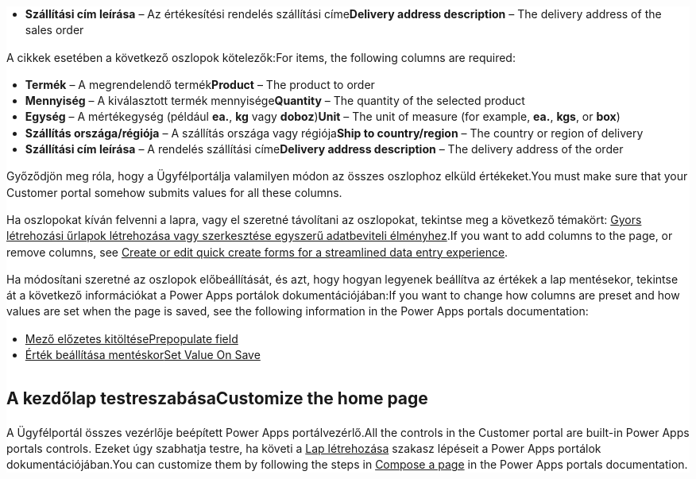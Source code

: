 - <span data-ttu-id="bf4b5-186">**Szállítási cím leírása** – Az értékesítési rendelés szállítási címe</span><span class="sxs-lookup"><span data-stu-id="bf4b5-186">**Delivery address description** – The delivery address of the sales order</span></span>

<span data-ttu-id="bf4b5-187">A cikkek esetében a következő oszlopok kötelezők:</span><span class="sxs-lookup"><span data-stu-id="bf4b5-187">For items, the following columns are required:</span></span>

- <span data-ttu-id="bf4b5-188">**Termék** – A megrendelendő termék</span><span class="sxs-lookup"><span data-stu-id="bf4b5-188">**Product** – The product to order</span></span>
- <span data-ttu-id="bf4b5-189">**Mennyiség** – A kiválasztott termék mennyisége</span><span class="sxs-lookup"><span data-stu-id="bf4b5-189">**Quantity** – The quantity of the selected product</span></span>
- <span data-ttu-id="bf4b5-190">**Egység** – A mértékegység (például **ea.**, **kg** vagy **doboz**)</span><span class="sxs-lookup"><span data-stu-id="bf4b5-190">**Unit** – The unit of measure (for example, **ea.**, **kgs**, or **box**)</span></span>
- <span data-ttu-id="bf4b5-191">**Szállítás országa/régiója** – A szállítás országa vagy régiója</span><span class="sxs-lookup"><span data-stu-id="bf4b5-191">**Ship to country/region** – The country or region of delivery</span></span>
- <span data-ttu-id="bf4b5-192">**Szállítási cím leírása** – A rendelés szállítási címe</span><span class="sxs-lookup"><span data-stu-id="bf4b5-192">**Delivery address description** – The delivery address of the order</span></span>

<span data-ttu-id="bf4b5-193">Győződjön meg róla, hogy a Ügyfélportálja valamilyen módon az összes oszlophoz elküld értékeket.</span><span class="sxs-lookup"><span data-stu-id="bf4b5-193">You must make sure that your Customer portal somehow submits values for all these columns.</span></span>

<span data-ttu-id="bf4b5-194">Ha oszlopokat kíván felvenni a lapra, vagy el szeretné távolítani az oszlopokat, tekintse meg a következő témakört: [Gyors létrehozási űrlapok létrehozása vagy szerkesztése egyszerű adatbeviteli élményhez](/dynamics365/customerengagement/on-premises/customize/create-edit-quick-create-forms).</span><span class="sxs-lookup"><span data-stu-id="bf4b5-194">If you want to add columns to the page, or remove columns, see [Create or edit quick create forms for a streamlined data entry experience](/dynamics365/customerengagement/on-premises/customize/create-edit-quick-create-forms).</span></span>

<span data-ttu-id="bf4b5-195">Ha módosítani szeretné az oszlopok előbeállítását, és azt, hogy hogyan legyenek beállítva az értékek a lap mentésekor, tekintse át a következő információkat a Power Apps portálok dokumentációjában:</span><span class="sxs-lookup"><span data-stu-id="bf4b5-195">If you want to change how columns are preset and how values are set when the page is saved, see the following information in the Power Apps portals documentation:</span></span>

- [<span data-ttu-id="bf4b5-196">Mező előzetes kitöltése</span><span class="sxs-lookup"><span data-stu-id="bf4b5-196">Prepopulate field</span></span>](/powerapps/maker/portals/configure/configure-web-form-metadata#prepopulate-field)
- [<span data-ttu-id="bf4b5-197">Érték beállítása mentéskor</span><span class="sxs-lookup"><span data-stu-id="bf4b5-197">Set Value On Save</span></span>](/powerapps/maker/portals/configure/configure-web-form-metadata#set-value-on-save)

## <a name="customize-the-home-page"></a><span data-ttu-id="bf4b5-198">A kezdőlap testreszabása</span><span class="sxs-lookup"><span data-stu-id="bf4b5-198">Customize the home page</span></span>

<span data-ttu-id="bf4b5-199">A Ügyfélportál összes vezérlője beépített Power Apps portálvezérlő.</span><span class="sxs-lookup"><span data-stu-id="bf4b5-199">All the controls in the Customer portal are built-in Power Apps portals controls.</span></span> <span data-ttu-id="bf4b5-200">Ezeket úgy szabhatja testre, ha követi a [Lap létrehozása](/powerapps/maker/portals/compose-page) szakasz lépéseit a Power Apps portálok dokumentációjában.</span><span class="sxs-lookup"><span data-stu-id="bf4b5-200">You can customize them by following the steps in [Compose a page](/powerapps/maker/portals/compose-page) in the Power Apps portals documentation.</span></span>
